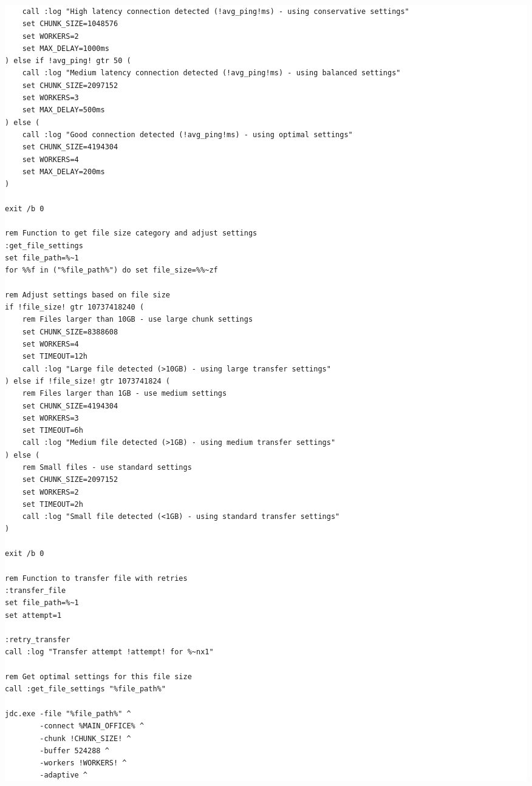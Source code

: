 ```batch
    call :log "High latency connection detected (!avg_ping!ms) - using conservative settings"
    set CHUNK_SIZE=1048576
    set WORKERS=2
    set MAX_DELAY=1000ms
) else if !avg_ping! gtr 50 (
    call :log "Medium latency connection detected (!avg_ping!ms) - using balanced settings"
    set CHUNK_SIZE=2097152
    set WORKERS=3
    set MAX_DELAY=500ms
) else (
    call :log "Good connection detected (!avg_ping!ms) - using optimal settings"
    set CHUNK_SIZE=4194304
    set WORKERS=4
    set MAX_DELAY=200ms
)

exit /b 0

rem Function to get file size category and adjust settings
:get_file_settings
set file_path=%~1
for %%f in ("%file_path%") do set file_size=%%~zf

rem Adjust settings based on file size
if !file_size! gtr 10737418240 (
    rem Files larger than 10GB - use large chunk settings
    set CHUNK_SIZE=8388608
    set WORKERS=4
    set TIMEOUT=12h
    call :log "Large file detected (>10GB) - using large transfer settings"
) else if !file_size! gtr 1073741824 (
    rem Files larger than 1GB - use medium settings
    set CHUNK_SIZE=4194304
    set WORKERS=3
    set TIMEOUT=6h
    call :log "Medium file detected (>1GB) - using medium transfer settings"
) else (
    rem Small files - use standard settings
    set CHUNK_SIZE=2097152
    set WORKERS=2
    set TIMEOUT=2h
    call :log "Small file detected (<1GB) - using standard transfer settings"
)

exit /b 0

rem Function to transfer file with retries
:transfer_file
set file_path=%~1
set attempt=1

:retry_transfer
call :log "Transfer attempt !attempt! for %~nx1"

rem Get optimal settings for this file size
call :get_file_settings "%file_path%"

jdc.exe -file "%file_path%" ^
        -connect %MAIN_OFFICE% ^
        -chunk !CHUNK_SIZE! ^
        -buffer 524288 ^
        -workers !WORKERS! ^
        -adaptive ^
```